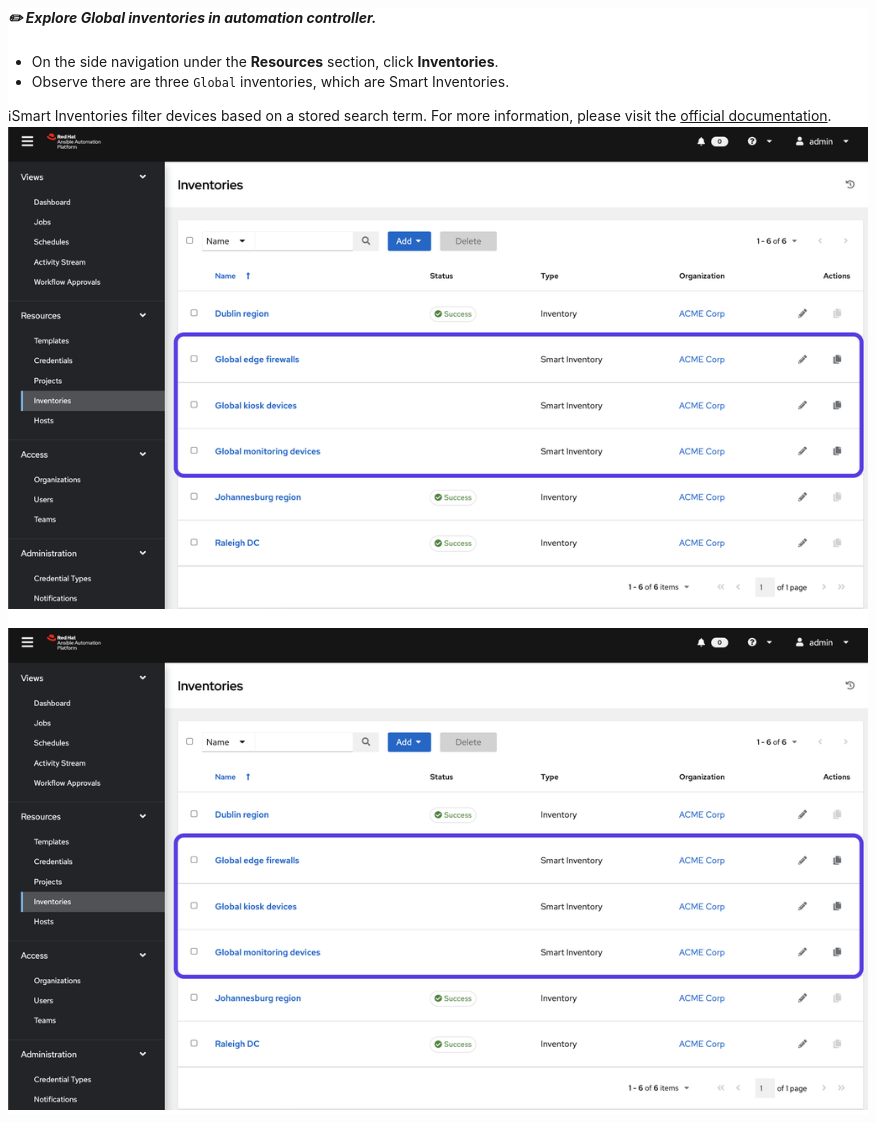 ##### ✏️ Explore *Global* inventories in **automation controller**.

* On the side navigation under the **Resources** section, click **Inventories**.
* Observe there are three `Global` inventories, which are Smart Inventories.

ℹ️Smart Inventories filter devices based on a stored search term. For more information, please visit the [official documentation](https://docs.ansible.com/automation-controller/latest/html/userguide/inventories.html#smart-inventories).
<a href="#global-inventories">
  <img alt="Global Inventories" src="../assets/img/global-inventories.png" />
</a>

<a href="#" class="lightbox" id="global-inventories">
  <img alt="Global Inventories" src="../assets/img/global-inventories.png" />